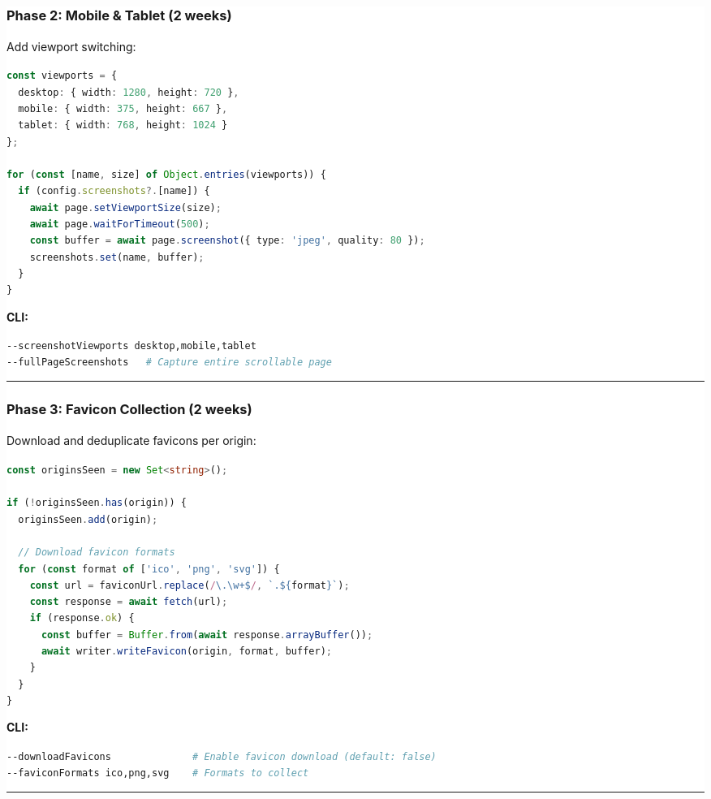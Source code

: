 
### Phase 2: Mobile & Tablet (2 weeks)

Add viewport switching:

```typescript
const viewports = {
  desktop: { width: 1280, height: 720 },
  mobile: { width: 375, height: 667 },
  tablet: { width: 768, height: 1024 }
};

for (const [name, size] of Object.entries(viewports)) {
  if (config.screenshots?.[name]) {
    await page.setViewportSize(size);
    await page.waitForTimeout(500);
    const buffer = await page.screenshot({ type: 'jpeg', quality: 80 });
    screenshots.set(name, buffer);
  }
}
```

**CLI:**
```bash
--screenshotViewports desktop,mobile,tablet
--fullPageScreenshots   # Capture entire scrollable page
```

---

### Phase 3: Favicon Collection (2 weeks)

Download and deduplicate favicons per origin:

```typescript
const originsSeen = new Set<string>();

if (!originsSeen.has(origin)) {
  originsSeen.add(origin);
  
  // Download favicon formats
  for (const format of ['ico', 'png', 'svg']) {
    const url = faviconUrl.replace(/\.\w+$/, `.${format}`);
    const response = await fetch(url);
    if (response.ok) {
      const buffer = Buffer.from(await response.arrayBuffer());
      await writer.writeFavicon(origin, format, buffer);
    }
  }
}
```

**CLI:**
```bash
--downloadFavicons              # Enable favicon download (default: false)
--faviconFormats ico,png,svg    # Formats to collect
```

---